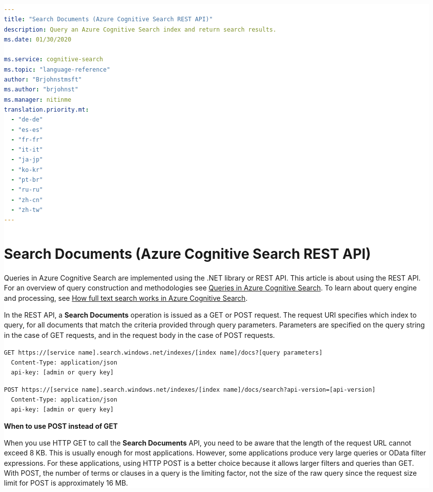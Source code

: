```yaml
---
title: "Search Documents (Azure Cognitive Search REST API)"
description: Query an Azure Cognitive Search index and return search results.
ms.date: 01/30/2020

ms.service: cognitive-search
ms.topic: "language-reference"
author: "Brjohnstmsft"
ms.author: "brjohnst"
ms.manager: nitinme
translation.priority.mt:
  - "de-de"
  - "es-es"
  - "fr-fr"
  - "it-it"
  - "ja-jp"
  - "ko-kr"
  - "pt-br"
  - "ru-ru"
  - "zh-cn"
  - "zh-tw"
---
```

# Search Documents (Azure Cognitive Search REST API)

Queries in Azure Cognitive Search are implemented using the .NET library or REST API. This article is about using the REST API. For an overview of query construction and methodologies see [Queries in Azure Cognitive Search](https://docs.microsoft.com/azure/search/search-query-overview). To learn about query engine and processing, see [How full text search works in Azure Cognitive Search](https://docs.microsoft.com/azure/search/search-lucene-query-architecture).

In the REST API, a **Search Documents** operation is issued as a GET or POST request. The request URI specifies which index to query, for all documents that match the criteria provided through query parameters. Parameters are specified on the query string in the case of GET requests, and in the request body in the case of POST requests.   

```http
GET https://[service name].search.windows.net/indexes/[index name]/docs?[query parameters] 
  Content-Type: application/json   
  api-key: [admin or query key]  
```  

```http
POST https://[service name].search.windows.net/indexes/[index name]/docs/search?api-version=[api-version]  
  Content-Type: application/json  
  api-key: [admin or query key]  
```  

**When to use POST instead of GET**  

 When you use HTTP GET to call the **Search Documents** API, you need to be aware that the length of the request URL cannot exceed 8 KB. This is usually enough for most applications. However, some applications produce very large queries or OData filter expressions. For these applications, using HTTP POST is a better choice because it allows larger filters and queries than GET. With POST, the number of terms or clauses in a query is the limiting factor, not the size of the raw query since the request size limit for POST is approximately 16 MB.  
